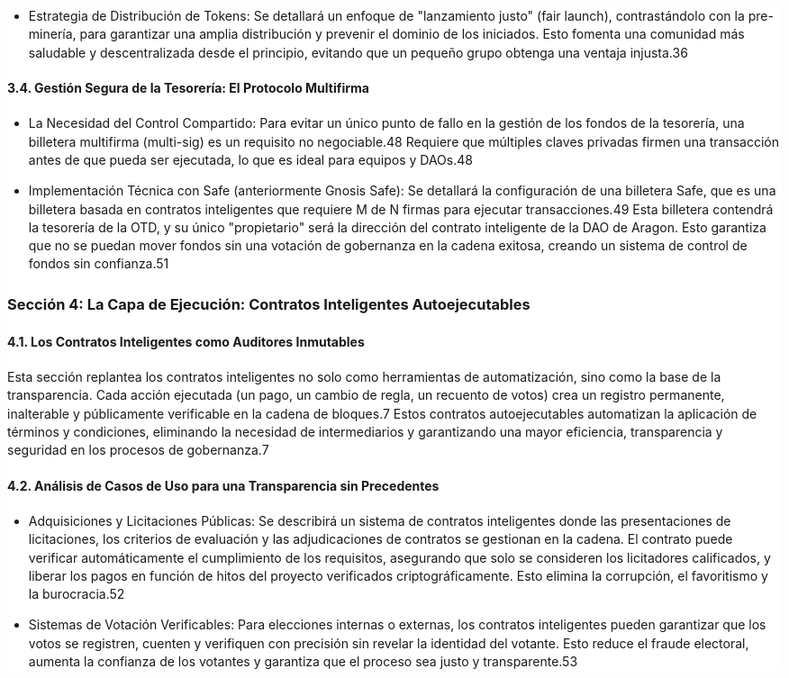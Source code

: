 - Estrategia de Distribución de Tokens: Se detallará un enfoque de "lanzamiento justo" (fair launch), contrastándolo con la pre-minería, para garantizar una amplia distribución y prevenir el dominio de los iniciados. Esto fomenta una comunidad más saludable y descentralizada desde el principio, evitando que un pequeño grupo obtenga una ventaja injusta.36
    

  

#### 3.4. Gestión Segura de la Tesorería: El Protocolo Multifirma

  

- La Necesidad del Control Compartido: Para evitar un único punto de fallo en la gestión de los fondos de la tesorería, una billetera multifirma (multi-sig) es un requisito no negociable.48 Requiere que múltiples claves privadas firmen una transacción antes de que pueda ser ejecutada, lo que es ideal para equipos y DAOs.48
    
- Implementación Técnica con Safe (anteriormente Gnosis Safe): Se detallará la configuración de una billetera Safe, que es una billetera basada en contratos inteligentes que requiere M de N firmas para ejecutar transacciones.49 Esta billetera contendrá la tesorería de la OTD, y su único "propietario" será la dirección del contrato inteligente de la DAO de Aragon. Esto garantiza que no se puedan mover fondos sin una votación de gobernanza en la cadena exitosa, creando un sistema de control de fondos sin confianza.51
    

  

### Sección 4: La Capa de Ejecución: Contratos Inteligentes Autoejecutables

  
  

#### 4.1. Los Contratos Inteligentes como Auditores Inmutables

  

Esta sección replantea los contratos inteligentes no solo como herramientas de automatización, sino como la base de la transparencia. Cada acción ejecutada (un pago, un cambio de regla, un recuento de votos) crea un registro permanente, inalterable y públicamente verificable en la cadena de bloques.7 Estos contratos autoejecutables automatizan la aplicación de términos y condiciones, eliminando la necesidad de intermediarios y garantizando una mayor eficiencia, transparencia y seguridad en los procesos de gobernanza.7

  

#### 4.2. Análisis de Casos de Uso para una Transparencia sin Precedentes

  

- Adquisiciones y Licitaciones Públicas: Se describirá un sistema de contratos inteligentes donde las presentaciones de licitaciones, los criterios de evaluación y las adjudicaciones de contratos se gestionan en la cadena. El contrato puede verificar automáticamente el cumplimiento de los requisitos, asegurando que solo se consideren los licitadores calificados, y liberar los pagos en función de hitos del proyecto verificados criptográficamente. Esto elimina la corrupción, el favoritismo y la burocracia.52
    
- Sistemas de Votación Verificables: Para elecciones internas o externas, los contratos inteligentes pueden garantizar que los votos se registren, cuenten y verifiquen con precisión sin revelar la identidad del votante. Esto reduce el fraude electoral, aumenta la confianza de los votantes y garantiza que el proceso sea justo y transparente.53
    